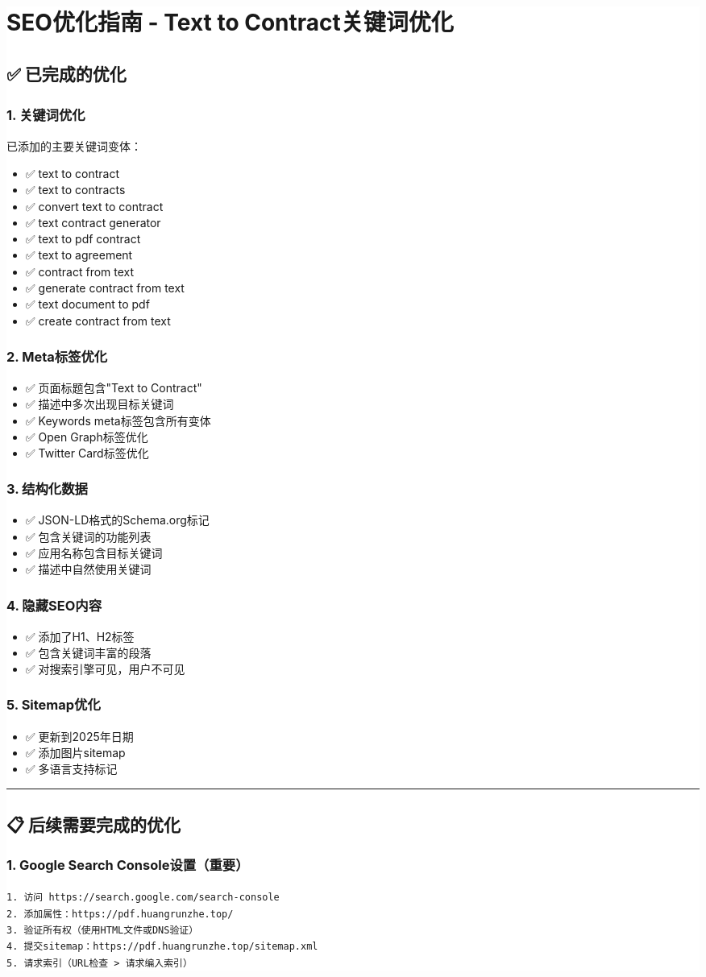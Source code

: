 # SEO优化指南 - Text to Contract关键词优化

## ✅ 已完成的优化

### 1. 关键词优化
已添加的主要关键词变体：
- ✅ text to contract
- ✅ text to contracts
- ✅ convert text to contract
- ✅ text contract generator
- ✅ text to pdf contract
- ✅ text to agreement
- ✅ contract from text
- ✅ generate contract from text
- ✅ text document to pdf
- ✅ create contract from text

### 2. Meta标签优化
- ✅ 页面标题包含"Text to Contract"
- ✅ 描述中多次出现目标关键词
- ✅ Keywords meta标签包含所有变体
- ✅ Open Graph标签优化
- ✅ Twitter Card标签优化

### 3. 结构化数据
- ✅ JSON-LD格式的Schema.org标记
- ✅ 包含关键词的功能列表
- ✅ 应用名称包含目标关键词
- ✅ 描述中自然使用关键词

### 4. 隐藏SEO内容
- ✅ 添加了H1、H2标签
- ✅ 包含关键词丰富的段落
- ✅ 对搜索引擎可见，用户不可见

### 5. Sitemap优化
- ✅ 更新到2025年日期
- ✅ 添加图片sitemap
- ✅ 多语言支持标记

---

## 📋 后续需要完成的优化

### 1. Google Search Console设置（重要）
```
1. 访问 https://search.google.com/search-console
2. 添加属性：https://pdf.huangrunzhe.top/
3. 验证所有权（使用HTML文件或DNS验证）
4. 提交sitemap：https://pdf.huangrunzhe.top/sitemap.xml
5. 请求索引（URL检查 > 请求编入索引）
```
